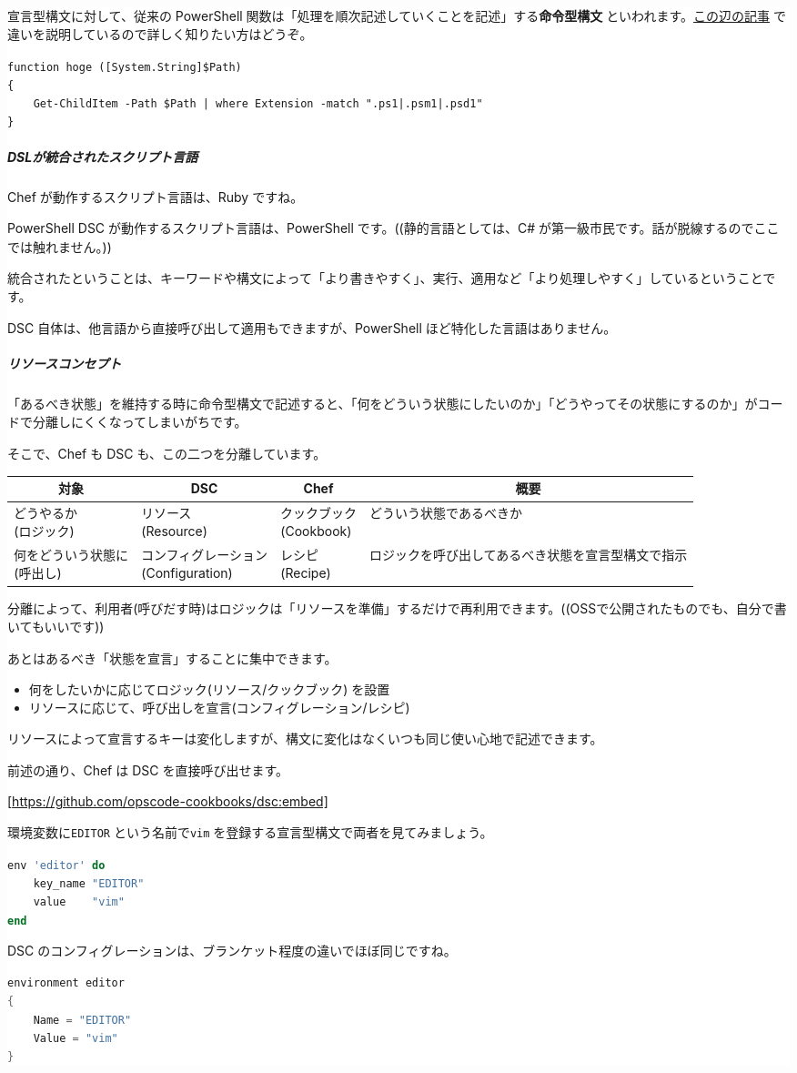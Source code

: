 宣言型構文に対して、従来の PowerShell 関数は「処理を順次記述していくことを記述」する**命令型構文** といわれます。[この辺の記事](http://tech.guitarrapc.com/entry/2013/07/09/210023) で違いを説明しているので詳しく知りたい方はどうぞ。

```
function hoge ([System.String]$Path)
{
    Get-ChildItem -Path $Path | where Extension -match ".ps1|.psm1|.psd1" 
}
```

##### DSLが統合されたスクリプト言語

Chef が動作するスクリプト言語は、Ruby ですね。

PowerShell DSC が動作するスクリプト言語は、PowerShell です。((静的言語としては、C# が第一級市民です。話が脱線するのでここでは触れません。))

統合されたということは、キーワードや構文によって「より書きやすく」、実行、適用など「より処理しやすく」しているということです。

DSC 自体は、他言語から直接呼び出して適用もできますが、PowerShell ほど特化した言語はありません。

##### リソースコンセプト

「あるべき状態」を維持する時に命令型構文で記述すると、「何をどういう状態にしたいのか」「どうやってその状態にするのか」がコードで分離しにくくなってしまいがちです。

そこで、Chef も DSC も、この二つを分離しています。

対象|DSC|Chef|概要
----|----|----|----
どうやるか<br>(ロジック)|リソース<br>(Resource)|クックブック<br>(Cookbook)|どういう状態であるべきか
何をどういう状態に<br>(呼出し)|コンフィグレーション<br>(Configuration)|レシピ<br>(Recipe)|ロジックを呼び出してあるべき状態を宣言型構文で指示

分離によって、利用者(呼びだす時)はロジックは「リソースを準備」するだけで再利用できます。((OSSで公開されたものでも、自分で書いてもいいです))

あとはあるべき「状態を宣言」することに集中できます。

- 何をしたいかに応じてロジック(リソース/クックブック) を設置
- リソースに応じて、呼び出しを宣言(コンフィグレーション/レシピ)

リソースによって宣言するキーは変化しますが、構文に変化はなくいつも同じ使い心地で記述できます。

前述の通り、Chef は DSC を直接呼び出せます。

[https://github.com/opscode-cookbooks/dsc:embed]


環境変数に```EDITOR``` という名前で```vim``` を登録する宣言型構文で両者を見てみましょう。

```ruby
env 'editor' do
    key_name "EDITOR"
    value    "vim"
end
```

DSC のコンフィグレーションは、ブランケット程度の違いでほぼ同じですね。

```powershell
environment editor
{
    Name = "EDITOR"
    Value = "vim"
}
```

